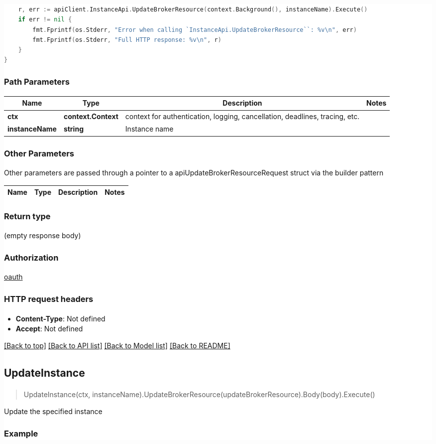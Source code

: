 ```go
    r, err := apiClient.InstanceApi.UpdateBrokerResource(context.Background(), instanceName).Execute()
    if err != nil {
        fmt.Fprintf(os.Stderr, "Error when calling `InstanceApi.UpdateBrokerResource``: %v\n", err)
        fmt.Fprintf(os.Stderr, "Full HTTP response: %v\n", r)
    }
}
```

### Path Parameters


Name | Type | Description  | Notes
------------- | ------------- | ------------- | -------------
**ctx** | **context.Context** | context for authentication, logging, cancellation, deadlines, tracing, etc.
**instanceName** | **string** | Instance name | 

### Other Parameters

Other parameters are passed through a pointer to a apiUpdateBrokerResourceRequest struct via the builder pattern


Name | Type | Description  | Notes
------------- | ------------- | ------------- | -------------


### Return type

 (empty response body)

### Authorization

[oauth](../README.md#oauth)

### HTTP request headers

- **Content-Type**: Not defined
- **Accept**: Not defined

[[Back to top]](#) [[Back to API list]](../README.md#documentation-for-api-endpoints)
[[Back to Model list]](../README.md#documentation-for-models)
[[Back to README]](../README.md)


## UpdateInstance

> UpdateInstance(ctx, instanceName).UpdateBrokerResource(updateBrokerResource).Body(body).Execute()

Update the specified instance



### Example
